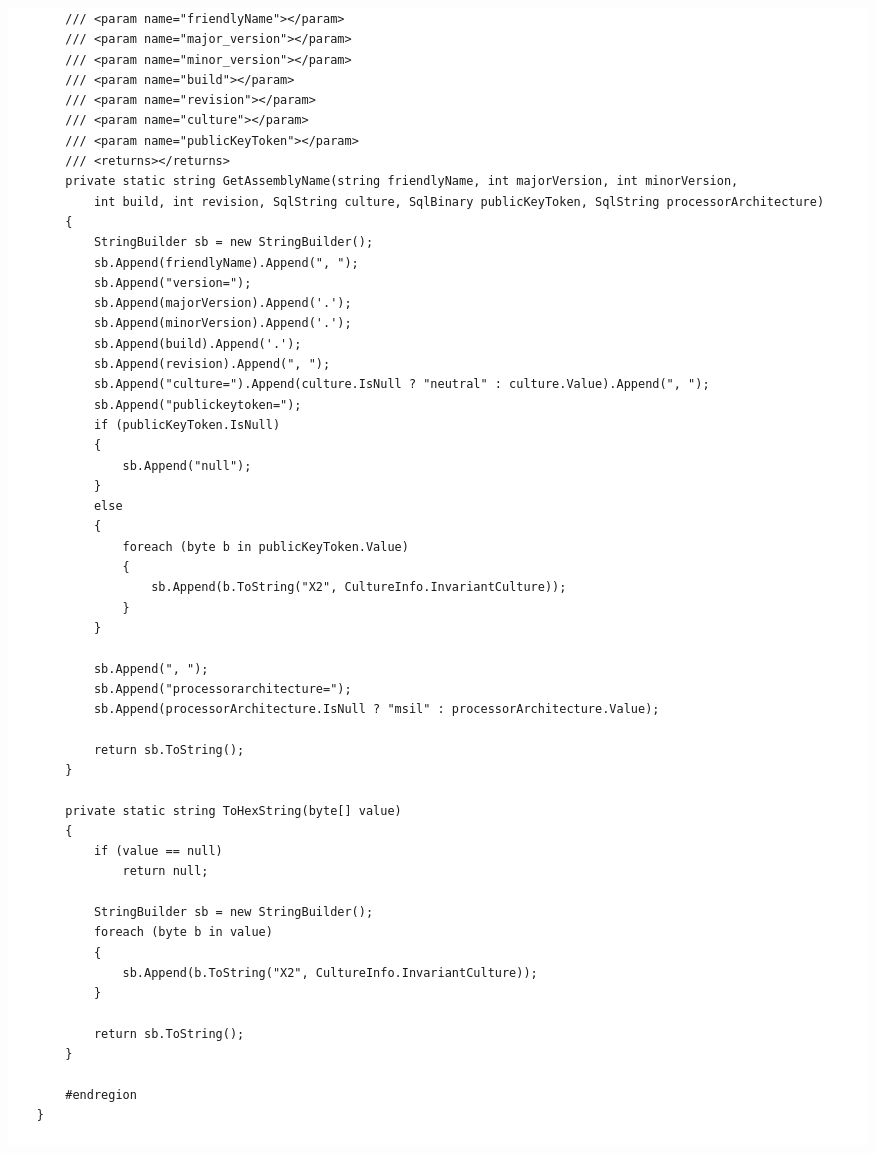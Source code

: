 ```  
        /// <param name="friendlyName"></param>  
        /// <param name="major_version"></param>  
        /// <param name="minor_version"></param>  
        /// <param name="build"></param>  
        /// <param name="revision"></param>  
        /// <param name="culture"></param>  
        /// <param name="publicKeyToken"></param>  
        /// <returns></returns>  
        private static string GetAssemblyName(string friendlyName, int majorVersion, int minorVersion,  
            int build, int revision, SqlString culture, SqlBinary publicKeyToken, SqlString processorArchitecture)  
        {  
            StringBuilder sb = new StringBuilder();  
            sb.Append(friendlyName).Append(", ");  
            sb.Append("version=");  
            sb.Append(majorVersion).Append('.');  
            sb.Append(minorVersion).Append('.');  
            sb.Append(build).Append('.');  
            sb.Append(revision).Append(", ");  
            sb.Append("culture=").Append(culture.IsNull ? "neutral" : culture.Value).Append(", ");  
            sb.Append("publickeytoken=");  
            if (publicKeyToken.IsNull)  
            {  
                sb.Append("null");  
            }  
            else  
            {  
                foreach (byte b in publicKeyToken.Value)  
                {  
                    sb.Append(b.ToString("X2", CultureInfo.InvariantCulture));  
                }  
            }  
  
            sb.Append(", ");  
            sb.Append("processorarchitecture=");  
            sb.Append(processorArchitecture.IsNull ? "msil" : processorArchitecture.Value);  
  
            return sb.ToString();  
        }  
  
        private static string ToHexString(byte[] value)  
        {  
            if (value == null)  
                return null;  
  
            StringBuilder sb = new StringBuilder();  
            foreach (byte b in value)  
            {  
                sb.Append(b.ToString("X2", CultureInfo.InvariantCulture));  
            }  
  
            return sb.ToString();  
        }  
  
        #endregion  
    }  
  
```  
  
